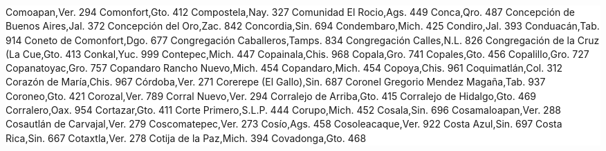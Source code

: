 Comoapan,Ver. 294
Comonfort,Gto. 412
Compostela,Nay. 327
Comunidad El Rocio,Ags. 449
Conca,Qro. 487
Concepción de Buenos Aires,Jal. 372
Concepción del Oro,Zac. 842
Concordia,Sin. 694
Condembaro,Mich. 425
Condiro,Jal. 393
Conduacán,Tab. 914
Coneto de Comonfort,Dgo. 677
Congregación Caballeros,Tamps. 834
Congregación Calles,N.L. 826
Congregación de la Cruz (La Cue,Gto. 413
Conkal,Yuc. 999
Contepec,Mich. 447
Copainala,Chis. 968
Copala,Gro. 741
Copales,Gto. 456
Copalillo,Gro. 727
Copanatoyac,Gro. 757
Copandaro Rancho Nuevo,Mich. 454
Copandaro,Mich. 454
Copoya,Chis. 961
Coquimatlán,Col. 312
Corazón de María,Chis. 967
Córdoba,Ver. 271
Corerepe (El Gallo),Sin. 687
Coronel Gregorio Mendez Magaña,Tab. 937
Coroneo,Gto. 421
Corozal,Ver. 789
Corral Nuevo,Ver. 294
Corralejo de Arriba,Gto. 415
Corralejo de Hidalgo,Gto. 469
Corralero,Oax. 954
Cortazar,Gto. 411
Corte Primero,S.L.P. 444
Corupo,Mich. 452
Cosala,Sin. 696
Cosamaloapan,Ver. 288
Cosautlán de Carvajal,Ver. 279
Coscomatepec,Ver. 273
Cosío,Ags. 458
Cosoleacaque,Ver. 922
Costa Azul,Sin. 697
Costa Rica,Sin. 667
Cotaxtla,Ver. 278
Cotija de la Paz,Mich. 394
Covadonga,Gto. 468
 
